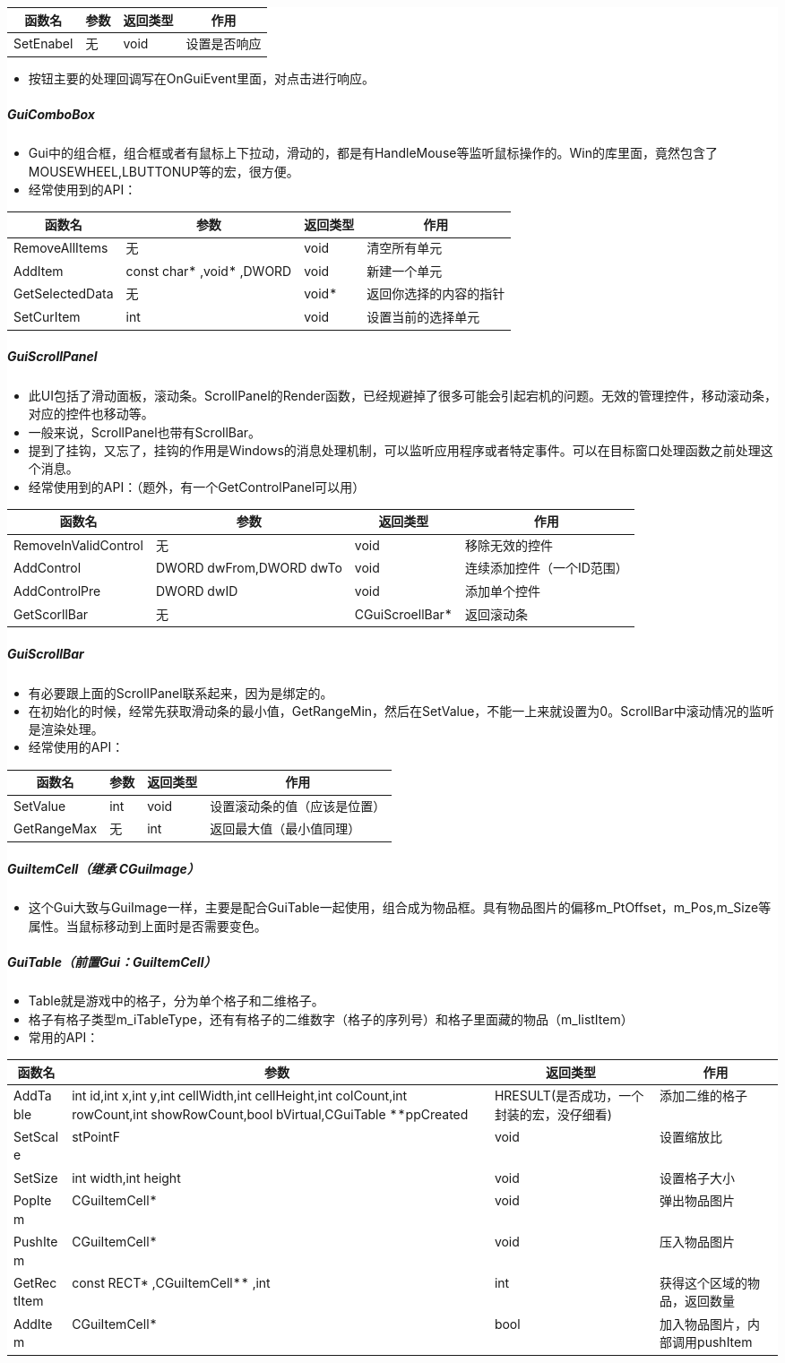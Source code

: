 函数名| 参数 | 返回类型 | 作用
------ | ----- | ----------| -----
SetEnabel | 无 | void | 设置是否响应

- 按钮主要的处理回调写在OnGuiEvent里面，对点击进行响应。
##### GuiComboBox
- Gui中的组合框，组合框或者有鼠标上下拉动，滑动的，都是有HandleMouse等监听鼠标操作的。Win的库里面，竟然包含了MOUSEWHEEL,LBUTTONUP等的宏，很方便。
- 经常使用到的API：

 函数名  | 参数 | 返回类型 | 作用 
--------- | ---- | --------- | -------
RemoveAllItems | 无 | void | 清空所有单元
AddItem | const char* ,void* ,DWORD | void | 新建一个单元
GetSelectedData | 无 | void* | 返回你选择的内容的指针
SetCurItem | int | void | 设置当前的选择单元

##### GuiScrollPanel
- 此UI包括了滑动面板，滚动条。ScrollPanel的Render函数，已经规避掉了很多可能会引起宕机的问题。无效的管理控件，移动滚动条，对应的控件也移动等。
- 一般来说，ScrollPanel也带有ScrollBar。
- 提到了挂钩，又忘了，挂钩的作用是Windows的消息处理机制，可以监听应用程序或者特定事件。可以在目标窗口处理函数之前处理这个消息。
- 经常使用到的API：（题外，有一个GetControlPanel可以用）

函数名| 参数 | 返回类型 | 作用
------ | ----- | ----------| -----
RemoveInValidControl | 无 | void | 移除无效的控件 
AddControl | DWORD dwFrom,DWORD dwTo | void | 连续添加控件（一个ID范围）
AddControlPre | DWORD dwID | void | 添加单个控件
GetScorllBar | 无 | CGuiScroellBar* | 返回滚动条 |

##### GuiScrollBar
- 有必要跟上面的ScrollPanel联系起来，因为是绑定的。
- 在初始化的时候，经常先获取滑动条的最小值，GetRangeMin，然后在SetValue，不能一上来就设置为0。ScrollBar中滚动情况的监听是渲染处理。
- 经常使用的API：
    
函数名| 参数 | 返回类型 | 作用
------ | ----- | ----------| -----
SetValue | int | void | 设置滚动条的值（应该是位置）
GetRangeMax | 无 | int | 返回最大值（最小值同理）

##### GuiItemCell（继承 CGuiImage）
- 这个Gui大致与GuiImage一样，主要是配合GuiTable一起使用，组合成为物品框。具有物品图片的偏移m_PtOffset，m_Pos,m_Size等属性。当鼠标移动到上面时是否需要变色。

##### GuiTable（前置Gui：GuiItemCell）
- Table就是游戏中的格子，分为单个格子和二维格子。
- 格子有格子类型m_iTableType，还有有格子的二维数字（格子的序列号）和格子里面藏的物品（m_listItem）
- 常用的API：

函数名| 参数 | 返回类型 | 作用
------ | ----- | ----------| -----
AddTable | int id,int x,int y,int cellWidth,int cellHeight,int colCount,int rowCount,int showRowCount,bool bVirtual,CGuiTable **ppCreated | HRESULT(是否成功，一个封装的宏，没仔细看)  | 添加二维的格子
SetScale | stPointF | void | 设置缩放比
SetSize | int width,int height | void | 设置格子大小
PopItem | CGuiItemCell* | void | 弹出物品图片
PushItem | CGuiItemCell* | void | 压入物品图片
GetRectItem | const RECT* ,CGuiItemCell** ,int | int | 获得这个区域的物品，返回数量
AddItem | CGuiItemCell* | bool | 加入物品图片，内部调用pushItem
